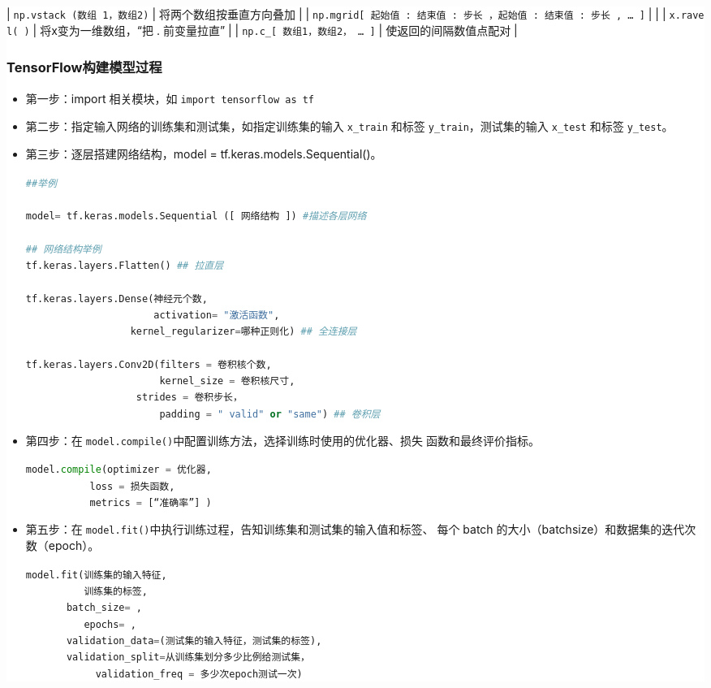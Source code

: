 | `np.vstack (数组 1，数组2)`                                  | 将两个数组按垂直方向叠加                                     |
| `np.mgrid[ 起始值 : 结束值 : 步长 ，起始值 : 结束值 : 步长 , … ]` |                                                              |
| `x.ravel( )`                                                 | 将x变为一维数组，“把 . 前变量拉直”                           |
| `np.c_[ 数组1，数组2， … ]`                                  | 使返回的间隔数值点配对                                       |



###  TensorFlow构建模型过程

- 第一步：import 相关模块，如 `import tensorflow as tf`

- 第二步：指定输入网络的训练集和测试集，如指定训练集的输入 `x_train` 和标签 `y_train`，测试集的输入 `x_test` 和标签 `y_test`。

- 第三步：逐层搭建网络结构，model = tf.keras.models.Sequential()。

  ```python
  ##举例
  
  model= tf.keras.models.Sequential ([ 网络结构 ]) #描述各层网络
  
  ## 网络结构举例
  tf.keras.layers.Flatten() ## 拉直层
  
  tf.keras.layers.Dense(神经元个数, 
                        activation= "激活函数",
  					kernel_regularizer=哪种正则化) ## 全连接层
  
  tf.keras.layers.Conv2D(filters = 卷积核个数, 
                         kernel_size = 卷积核尺寸,
  					 strides = 卷积步长， 
                         padding = " valid" or "same") ## 卷积层
  
  ```

  

- 第四步：在 `model.compile()`中配置训练方法，选择训练时使用的优化器、损失 函数和最终评价指标。

  ```python
  model.compile(optimizer = 优化器,
  			 loss = 损失函数,
  			 metrics = [“准确率”] )
  ```

  

- 第五步：在 `model.fit()`中执行训练过程，告知训练集和测试集的输入值和标签、 每个 batch 的大小（batchsize）和数据集的迭代次数（epoch）。

  ```python
  model.fit(训练集的输入特征, 
            训练集的标签, 
  		 batch_size= , 
            epochs= , 
  		 validation_data=(测试集的输入特征，测试集的标签),
  		 validation_split=从训练集划分多少比例给测试集，
         	  validation_freq = 多少次epoch测试一次)
  
  ```
